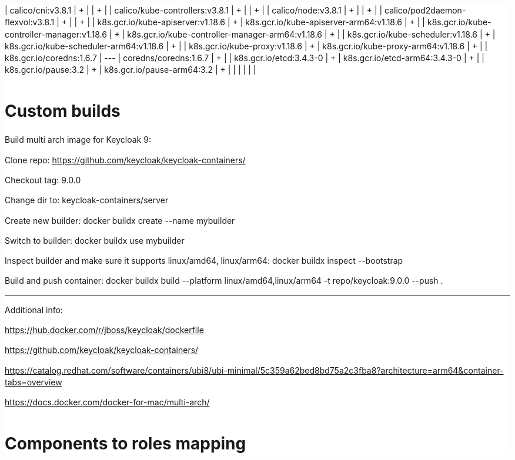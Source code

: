 | calico/cni:v3.8.1 | + |  | + |
| calico/kube-controllers:v3.8.1 | + |  | + |
| calico/node:v3.8.1 | + |  | + |
| calico/pod2daemon-flexvol:v3.8.1 | + |  | + |
| k8s.gcr.io/kube-apiserver:v1.18.6 | + | k8s.gcr.io/kube-apiserver-arm64:v1.18.6 | + |
| k8s.gcr.io/kube-controller-manager:v1.18.6 | + | k8s.gcr.io/kube-controller-manager-arm64:v1.18.6 | + |
| k8s.gcr.io/kube-scheduler:v1.18.6 | + | k8s.gcr.io/kube-scheduler-arm64:v1.18.6 | + |
| k8s.gcr.io/kube-proxy:v1.18.6 | + | k8s.gcr.io/kube-proxy-arm64:v1.18.6 | + |
| k8s.gcr.io/coredns:1.6.7 | --- | coredns/coredns:1.6.7 | + |
| k8s.gcr.io/etcd:3.4.3-0 | + | k8s.gcr.io/etcd-arm64:3.4.3-0 | + |
| k8s.gcr.io/pause:3.2 | + | k8s.gcr.io/pause-arm64:3.2 | + |
|  |  |  |  |


# Custom builds

Build multi arch image for Keycloak 9:

Clone repo: https://github.com/keycloak/keycloak-containers/

Checkout tag: 9.0.0

Change dir to: keycloak-containers/server

Create new builder: docker buildx create --name mybuilder

Switch to builder: docker buildx use mybuilder

Inspect builder and make sure it supports linux/amd64, linux/arm64: docker buildx inspect --bootstrap

Build and push container: docker buildx build --platform linux/amd64,linux/arm64 -t repo/keycloak:9.0.0 --push .

---

Additional info:

https://hub.docker.com/r/jboss/keycloak/dockerfile

https://github.com/keycloak/keycloak-containers/

https://catalog.redhat.com/software/containers/ubi8/ubi-minimal/5c359a62bed8bd75a2c3fba8?architecture=arm64&container-tabs=overview

https://docs.docker.com/docker-for-mac/multi-arch/


# Components to roles mapping
